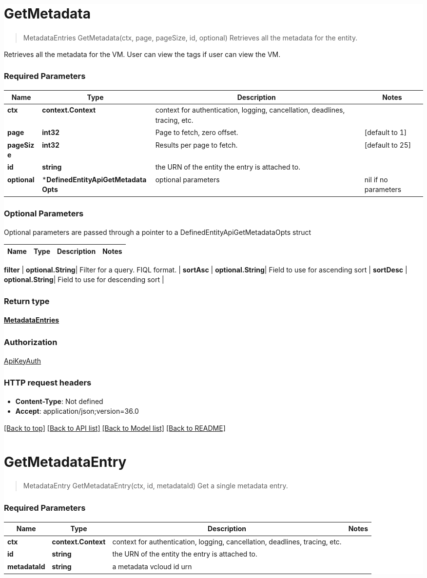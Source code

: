 # **GetMetadata**
> MetadataEntries GetMetadata(ctx, page, pageSize, id, optional)
Retrieves all the metadata for the entity.

Retrieves all the metadata for the VM. User can view the tags if user can view the VM. 

### Required Parameters

Name | Type | Description  | Notes
------------- | ------------- | ------------- | -------------
 **ctx** | **context.Context** | context for authentication, logging, cancellation, deadlines, tracing, etc.
  **page** | **int32**| Page to fetch, zero offset. | [default to 1]
  **pageSize** | **int32**| Results per page to fetch. | [default to 25]
  **id** | **string**| the URN of the entity the entry is attached to. | 
 **optional** | ***DefinedEntityApiGetMetadataOpts** | optional parameters | nil if no parameters

### Optional Parameters
Optional parameters are passed through a pointer to a DefinedEntityApiGetMetadataOpts struct

Name | Type | Description  | Notes
------------- | ------------- | ------------- | -------------



 **filter** | **optional.String**| Filter for a query.  FIQL format. | 
 **sortAsc** | **optional.String**| Field to use for ascending sort | 
 **sortDesc** | **optional.String**| Field to use for descending sort | 

### Return type

[**MetadataEntries**](MetadataEntries.md)

### Authorization

[ApiKeyAuth](../README.md#ApiKeyAuth)

### HTTP request headers

 - **Content-Type**: Not defined
 - **Accept**: application/json;version=36.0

[[Back to top]](#) [[Back to API list]](../README.md#documentation-for-api-endpoints) [[Back to Model list]](../README.md#documentation-for-models) [[Back to README]](../README.md)

# **GetMetadataEntry**
> MetadataEntry GetMetadataEntry(ctx, id, metadataId)
Get a single metadata entry.

### Required Parameters

Name | Type | Description  | Notes
------------- | ------------- | ------------- | -------------
 **ctx** | **context.Context** | context for authentication, logging, cancellation, deadlines, tracing, etc.
  **id** | **string**| the URN of the entity the entry is attached to. | 
  **metadataId** | **string**| a metadata vcloud id urn | 
